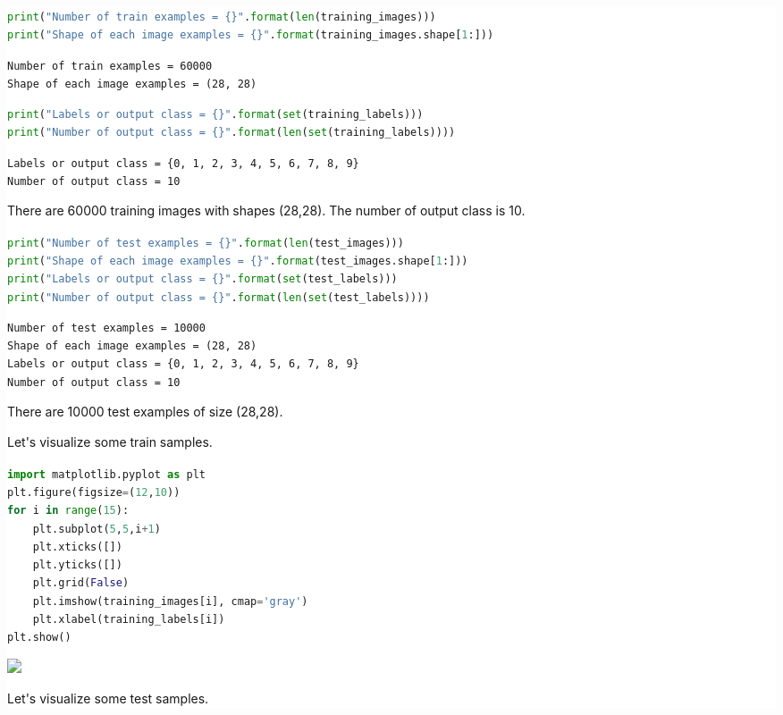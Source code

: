

```python
print("Number of train examples = {}".format(len(training_images)))
print("Shape of each image examples = {}".format(training_images.shape[1:]))
```

    Number of train examples = 60000
    Shape of each image examples = (28, 28)



```python
print("Labels or output class = {}".format(set(training_labels)))
print("Number of output class = {}".format(len(set(training_labels))))
```

    Labels or output class = {0, 1, 2, 3, 4, 5, 6, 7, 8, 9}
    Number of output class = 10


There are 60000 training images with shapes (28,28). The number of output class is 10.


```python
print("Number of test examples = {}".format(len(test_images)))
print("Shape of each image examples = {}".format(test_images.shape[1:]))
print("Labels or output class = {}".format(set(test_labels)))
print("Number of output class = {}".format(len(set(test_labels))))
```

    Number of test examples = 10000
    Shape of each image examples = (28, 28)
    Labels or output class = {0, 1, 2, 3, 4, 5, 6, 7, 8, 9}
    Number of output class = 10


There are 10000 test examples of size (28,28).

Let's visualize some train samples.


```python
import matplotlib.pyplot as plt
plt.figure(figsize=(12,10))
for i in range(15):
    plt.subplot(5,5,i+1)
    plt.xticks([])
    plt.yticks([])
    plt.grid(False)
    plt.imshow(training_images[i], cmap='gray')
    plt.xlabel(training_labels[i])
plt.show()
```

    
<img src = "https://drive.google.com/uc?export=view&id=1DvrHoQPQ-20qFoZtGKh_bGyCdt8v47Fy" >


Let's visualize some test samples.


